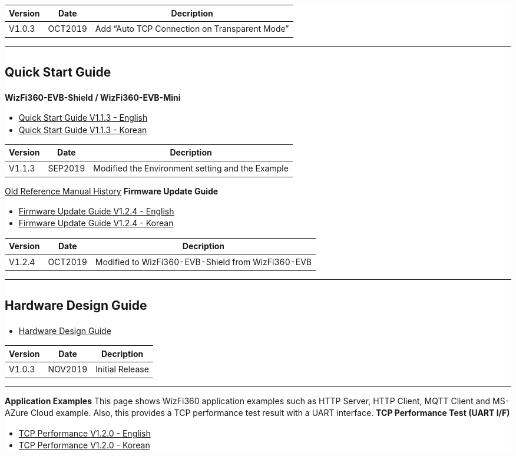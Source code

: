 | **Version** | **Date** | **Decription**                                |
| ----------- | -------- | --------------------------------------------- |
| V1.0.3      | OCT2019  | Add “Auto TCP Connection on Transparent Mode” |

----------
## **Quick Start Guide**

**WizFi360-EVB-Shield / WizFi360-EVB-Mini**

- [Quick Start Guide V1.1.3 - English](http://wizwiki.net/wiki/lib/exe/fetch.php/products:wizfi360:wizfi360ds:wizfi360qs_v113e.pdf)
- [Quick Start Guide V1.1.3 - Korean](http://wizwiki.net/wiki/lib/exe/fetch.php/products:wizfi360:wizfi360ds:wizfi360qs_v113k.pdf)

| **Version** | **Date** | **Decription**                                   |
| ----------- | -------- | ------------------------------------------------ |
| V1.1.3      | SEP2019  | Modified the Environment setting and the Example |

[Old Reference Manual History](http://wizwiki.net/wiki/doku.php/products:wizfi360:wizfi360ds:start#folded_4)
**Firmware Update Guide**

- [Firmware Update Guide V1.2.4 - English](http://wizwiki.net/wiki/lib/exe/fetch.php/products:wizfi360:wizfi360ds:wizfi360fug_v124e.pdf)
- [Firmware Update Guide V1.2.4 - Korean](http://wizwiki.net/wiki/lib/exe/fetch.php/products:wizfi360:wizfi360ds:wizfi360fug_v124k.pdf)

| **Version** | **Date** | **Decription**                                    |
| ----------- | -------- | ------------------------------------------------- |
| V1.2.4      | OCT2019  | Modified to WizFi360-EVB-Shield from WizFi360-EVB |

----------
## **Hardware Design Guide**
- [Hardware Design Guide](http://wizwiki.net/wiki/lib/exe/fetch.php/products:wizfi360:wizfi360ds:wizfi360_hardware_design_guide_v103_en.pdf)

| **Version** | **Date** | **Decription**  |
| ----------- | -------- | --------------- |
| V1.0.3      | NOV2019  | Initial Release |

----------

**Application Examples**
This page shows WizFi360 application examples such as HTTP Server, HTTP Client, MQTT Client and MS-AZure Cloud example. Also, this provides a TCP performance test result with a UART interface.
**TCP Performance Test (UART I/F)**

- [TCP Performance V1.2.0 - English](http://wizwiki.net/wiki/lib/exe/fetch.php/products:wizfi360:wizfi360ds:wizfi360tp_v120e.pdf)
- [TCP Performance V1.2.0 - Korean](http://wizwiki.net/wiki/lib/exe/fetch.php/products:wizfi360:wizfi360ds:wizfi360tp_v120k.pdf)
